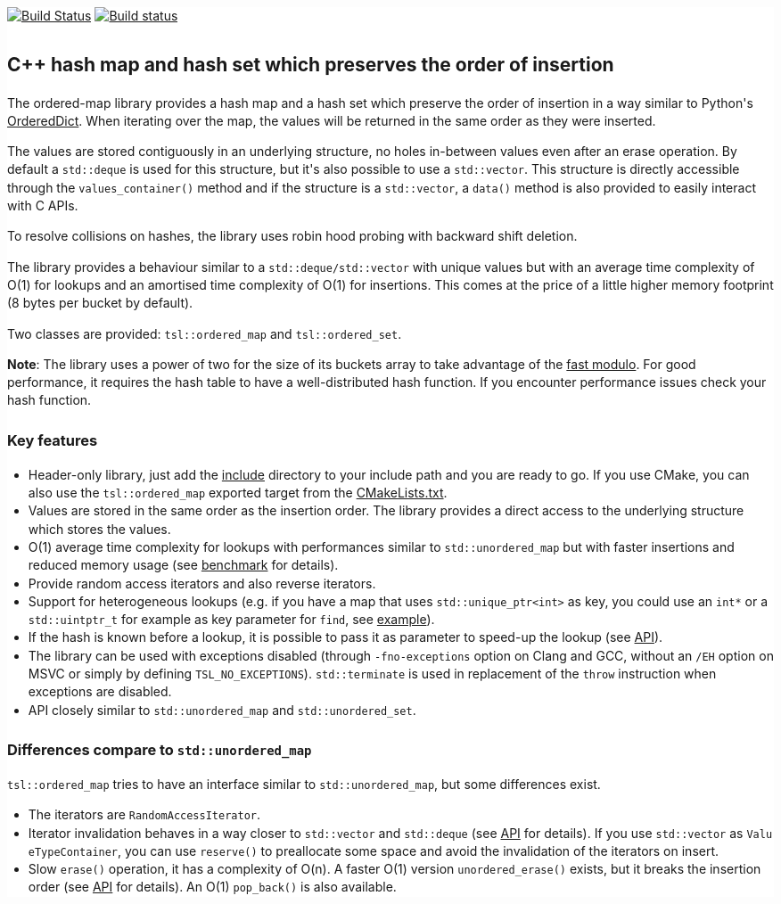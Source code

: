 [![Build Status](https://travis-ci.org/Tessil/ordered-map.svg?branch=master)](https://travis-ci.org/Tessil/ordered-map) [![Build status](https://ci.appveyor.com/api/projects/status/7fug7piv59d0in36/branch/master?svg=true)](https://ci.appveyor.com/project/Tessil/ordered-map/branch/master)

## C++ hash map and hash set which preserves the order of insertion

The ordered-map library provides a hash map and a hash set which preserve the order of insertion in a way similar to Python's [OrderedDict](https://docs.python.org/3/library/collections.html#collections.OrderedDict). When iterating over the map, the values will be returned in the same order as they were inserted.

The values are stored contiguously in an underlying structure, no holes in-between values even after an erase operation. By default a `std::deque` is used for this structure, but it's also possible to  use a `std::vector`. This structure is directly accessible through the `values_container()` method and if the structure is a `std::vector`, a `data()` method is also provided to easily interact with C APIs.

To resolve collisions on hashes, the library uses robin hood probing with backward shift deletion.

The library provides a behaviour similar to a `std::deque/std::vector` with unique values but with an average time complexity of O(1) for lookups and an amortised time complexity of O(1) for insertions. This comes at the price of a little higher memory footprint (8 bytes per bucket by default).

Two classes are provided: `tsl::ordered_map` and `tsl::ordered_set`.

**Note**: The library uses a power of two for the size of its buckets array to take advantage of the [fast modulo](https://en.wikipedia.org/wiki/Modulo_operation#Performance_issues). For good performance, it requires the hash table to have a well-distributed hash function. If you encounter performance issues check your hash function.

### Key features

- Header-only library, just add the [include](include/) directory to your include path and you are ready to go. If you use CMake, you can also use the `tsl::ordered_map` exported target from the [CMakeLists.txt](CMakeLists.txt).
- Values are stored in the same order as the insertion order. The library provides a direct access to the underlying structure which stores the values.
- O(1) average time complexity for lookups with performances similar to `std::unordered_map` but with faster insertions and reduced memory usage (see [benchmark](https://tessil.github.io/2016/08/29/benchmark-hopscotch-map.html) for details).
- Provide random access iterators and also reverse iterators.
- Support for heterogeneous lookups (e.g. if you have a map that uses `std::unique_ptr<int>` as key, you could use an `int*` or a `std::uintptr_t` for example as key parameter for `find`, see [example](#heterogeneous-lookup)).
- If the hash is known before a lookup, it is possible to pass it as parameter to speed-up the lookup (see [API](https://tessil.github.io/ordered-map/classtsl_1_1ordered__map.html#a7fcde27edc6697a0b127f4b1aefa8a7d)).
- The library can be used with exceptions disabled (through `-fno-exceptions` option on Clang and GCC, without an `/EH` option on MSVC or simply by defining `TSL_NO_EXCEPTIONS`). `std::terminate` is used in replacement of the `throw` instruction when exceptions are disabled.
- API closely similar to `std::unordered_map` and `std::unordered_set`.

### Differences compare to `std::unordered_map`
`tsl::ordered_map` tries to have an interface similar to `std::unordered_map`, but some differences exist.
- The iterators are `RandomAccessIterator`.
- Iterator invalidation behaves in a way closer to `std::vector` and `std::deque` (see [API](https://tessil.github.io/ordered-map/classtsl_1_1ordered__map.html#details) for details). If you use `std::vector` as `ValueTypeContainer`, you can use `reserve()` to preallocate some space and avoid the invalidation of the iterators on insert.
- Slow `erase()` operation, it has a complexity of O(n). A faster O(1) version `unordered_erase()` exists, but it breaks the insertion order (see [API](https://tessil.github.io/ordered-map/classtsl_1_1ordered__map.html#a9f94a7889fa7fa92eea41ca63b3f98a4) for details). An O(1) `pop_back()` is also available.